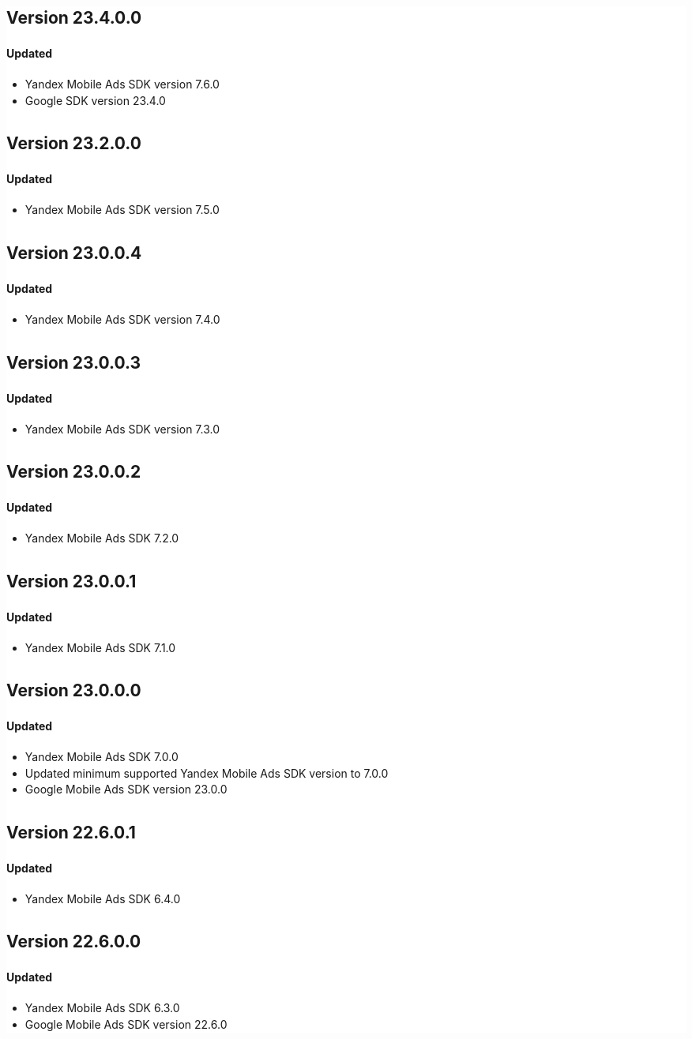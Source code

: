 ## Version 23.4.0.0

#### Updated
* Yandex Mobile Ads SDK version 7.6.0
* Google SDK version 23.4.0

## Version 23.2.0.0

#### Updated
* Yandex Mobile Ads SDK version 7.5.0

## Version 23.0.0.4

#### Updated
* Yandex Mobile Ads SDK version 7.4.0

## Version 23.0.0.3

#### Updated
* Yandex Mobile Ads SDK version 7.3.0

## Version 23.0.0.2

#### Updated
* Yandex Mobile Ads SDK 7.2.0

## Version 23.0.0.1

#### Updated
* Yandex Mobile Ads SDK 7.1.0

## Version 23.0.0.0

#### Updated
* Yandex Mobile Ads SDK 7.0.0
* Updated minimum supported Yandex Mobile Ads SDK version to 7.0.0
* Google Mobile Ads SDK version 23.0.0

## Version 22.6.0.1

#### Updated
* Yandex Mobile Ads SDK 6.4.0

## Version 22.6.0.0

#### Updated
* Yandex Mobile Ads SDK 6.3.0
* Google Mobile Ads SDK version 22.6.0
